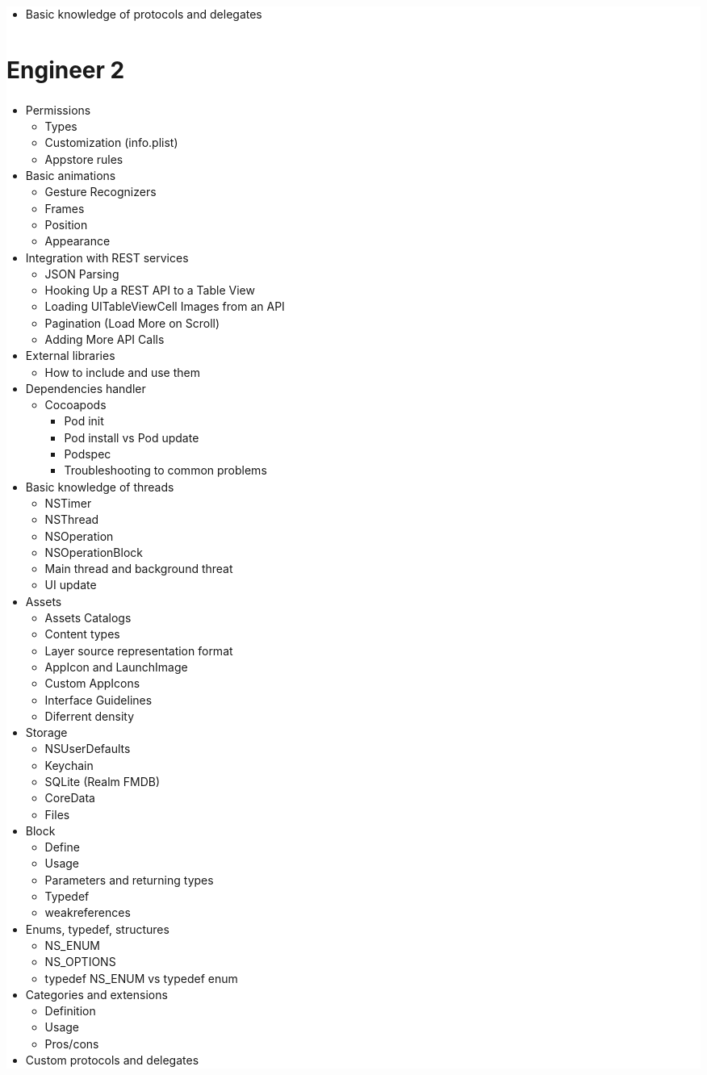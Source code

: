  - Basic knowledge of protocols and delegates

# Engineer 2
 - Permissions
	- Types
	- Customization (info.plist)  
	- Appstore rules
- Basic animations
	- Gesture Recognizers
	- Frames
	- Position
	- Appearance
- Integration with REST services
	- JSON Parsing 
	- Hooking Up a REST API to a Table View 
	- Loading UITableViewCell Images from an API  
	- Pagination (Load More on Scroll)
	- Adding More API Calls
- External libraries
	- How to include and use them
- Dependencies handler
	- Cocoapods
		- Pod init
		- Pod install vs Pod update
		- Podspec 
		- Troubleshooting to common problems
- Basic knowledge of threads
	- NSTimer 
	- NSThread  
	- NSOperation  
	- NSOperationBlock  
	- Main thread and background threat  
	- UI  update
- Assets
	- Assets Catalogs    
	- Content types  
	- Layer source representation format  
	- AppIcon and LaunchImage  
	- Custom AppIcons  
	- Interface Guidelines  
	- Diferrent density
- Storage
	- NSUserDefaults  
	- Keychain  
	- SQLite (Realm FMDB)  
	- CoreData  
	- Files
- Block
	- Define
	- Usage  
	- Parameters and returning types
	- Typedef  
	- weakreferences
- Enums, typedef, structures
	- NS_ENUM  
	- NS_OPTIONS  
	- typedef NS_ENUM vs typedef enum
- Categories and extensions
	- Definition  
	- Usage  
	- Pros/cons
- Custom protocols and delegates